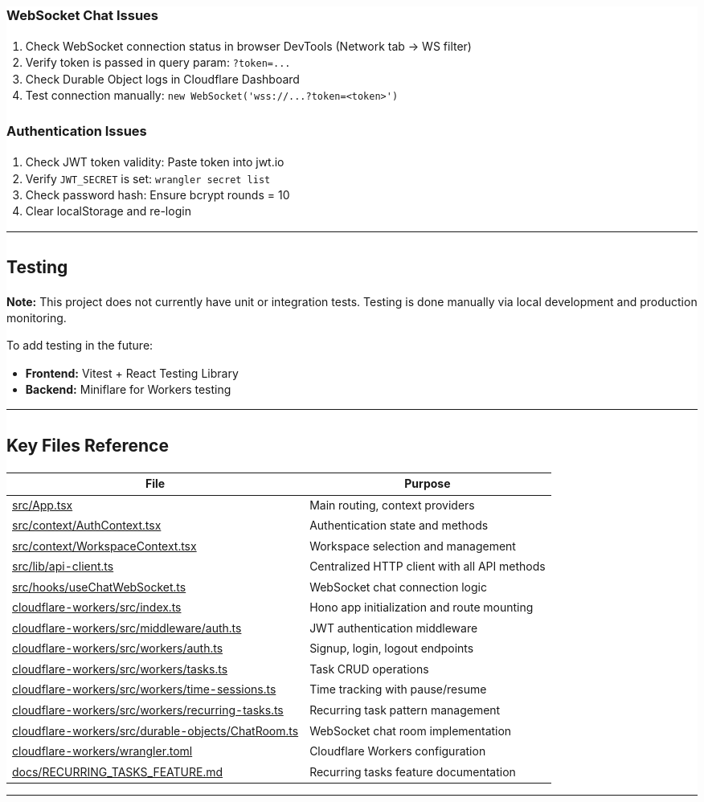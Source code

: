 ### WebSocket Chat Issues
1. Check WebSocket connection status in browser DevTools (Network tab → WS filter)
2. Verify token is passed in query param: `?token=...`
3. Check Durable Object logs in Cloudflare Dashboard
4. Test connection manually: `new WebSocket('wss://...?token=<token>')`

### Authentication Issues
1. Check JWT token validity: Paste token into jwt.io
2. Verify `JWT_SECRET` is set: `wrangler secret list`
3. Check password hash: Ensure bcrypt rounds = 10
4. Clear localStorage and re-login

---

## Testing

**Note:** This project does not currently have unit or integration tests. Testing is done manually via local development and production monitoring.

To add testing in the future:
- **Frontend:** Vitest + React Testing Library
- **Backend:** Miniflare for Workers testing

---

## Key Files Reference

| File | Purpose |
|------|---------|
| [src/App.tsx](src/App.tsx) | Main routing, context providers |
| [src/context/AuthContext.tsx](src/context/AuthContext.tsx) | Authentication state and methods |
| [src/context/WorkspaceContext.tsx](src/context/WorkspaceContext.tsx) | Workspace selection and management |
| [src/lib/api-client.ts](src/lib/api-client.ts) | Centralized HTTP client with all API methods |
| [src/hooks/useChatWebSocket.ts](src/hooks/useChatWebSocket.ts) | WebSocket chat connection logic |
| [cloudflare-workers/src/index.ts](cloudflare-workers/src/index.ts) | Hono app initialization and route mounting |
| [cloudflare-workers/src/middleware/auth.ts](cloudflare-workers/src/middleware/auth.ts) | JWT authentication middleware |
| [cloudflare-workers/src/workers/auth.ts](cloudflare-workers/src/workers/auth.ts) | Signup, login, logout endpoints |
| [cloudflare-workers/src/workers/tasks.ts](cloudflare-workers/src/workers/tasks.ts) | Task CRUD operations |
| [cloudflare-workers/src/workers/time-sessions.ts](cloudflare-workers/src/workers/time-sessions.ts) | Time tracking with pause/resume |
| [cloudflare-workers/src/workers/recurring-tasks.ts](cloudflare-workers/src/workers/recurring-tasks.ts) | Recurring task pattern management |
| [cloudflare-workers/src/durable-objects/ChatRoom.ts](cloudflare-workers/src/durable-objects/ChatRoom.ts) | WebSocket chat room implementation |
| [cloudflare-workers/wrangler.toml](cloudflare-workers/wrangler.toml) | Cloudflare Workers configuration |
| [docs/RECURRING_TASKS_FEATURE.md](docs/RECURRING_TASKS_FEATURE.md) | Recurring tasks feature documentation |

---